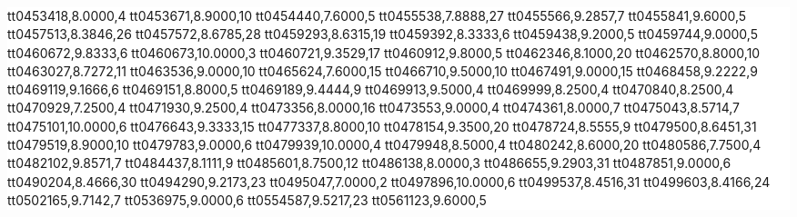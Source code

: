 tt0453418,8.0000,4
tt0453671,8.9000,10
tt0454440,7.6000,5
tt0455538,7.8888,27
tt0455566,9.2857,7
tt0455841,9.6000,5
tt0457513,8.3846,26
tt0457572,8.6785,28
tt0459293,8.6315,19
tt0459392,8.3333,6
tt0459438,9.2000,5
tt0459744,9.0000,5
tt0460672,9.8333,6
tt0460673,10.0000,3
tt0460721,9.3529,17
tt0460912,9.8000,5
tt0462346,8.1000,20
tt0462570,8.8000,10
tt0463027,8.7272,11
tt0463536,9.0000,10
tt0465624,7.6000,15
tt0466710,9.5000,10
tt0467491,9.0000,15
tt0468458,9.2222,9
tt0469119,9.1666,6
tt0469151,8.8000,5
tt0469189,9.4444,9
tt0469913,9.5000,4
tt0469999,8.2500,4
tt0470840,8.2500,4
tt0470929,7.2500,4
tt0471930,9.2500,4
tt0473356,8.0000,16
tt0473553,9.0000,4
tt0474361,8.0000,7
tt0475043,8.5714,7
tt0475101,10.0000,6
tt0476643,9.3333,15
tt0477337,8.8000,10
tt0478154,9.3500,20
tt0478724,8.5555,9
tt0479500,8.6451,31
tt0479519,8.9000,10
tt0479783,9.0000,6
tt0479939,10.0000,4
tt0479948,8.5000,4
tt0480242,8.6000,20
tt0480586,7.7500,4
tt0482102,9.8571,7
tt0484437,8.1111,9
tt0485601,8.7500,12
tt0486138,8.0000,3
tt0486655,9.2903,31
tt0487851,9.0000,6
tt0490204,8.4666,30
tt0494290,9.2173,23
tt0495047,7.0000,2
tt0497896,10.0000,6
tt0499537,8.4516,31
tt0499603,8.4166,24
tt0502165,9.7142,7
tt0536975,9.0000,6
tt0554587,9.5217,23
tt0561123,9.6000,5
